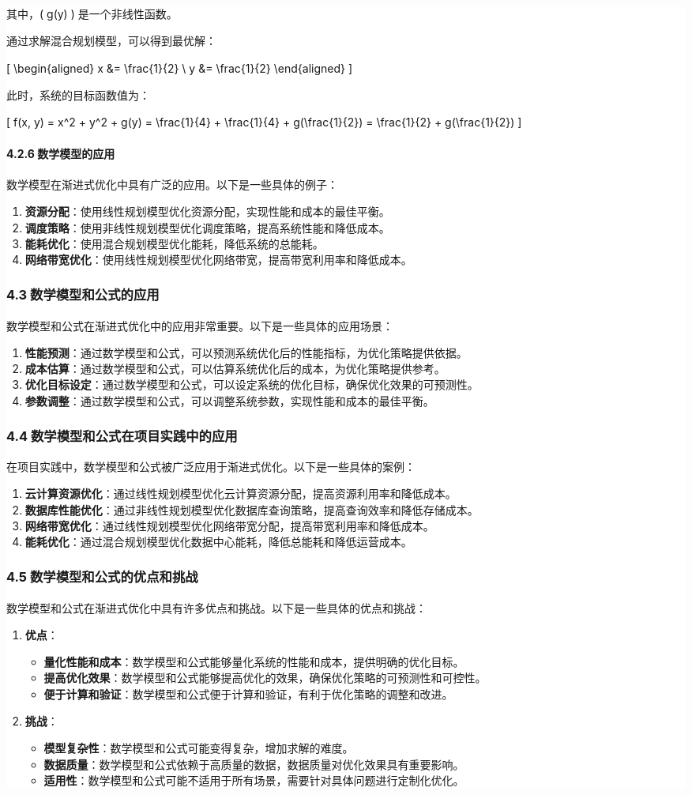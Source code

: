 其中，\( g(y) \) 是一个非线性函数。

通过求解混合规划模型，可以得到最优解：

\[
\begin{aligned}
x &= \frac{1}{2} \\
y &= \frac{1}{2}
\end{aligned}
\]

此时，系统的目标函数值为：

\[
f(x, y) = x^2 + y^2 + g(y) = \frac{1}{4} + \frac{1}{4} + g(\frac{1}{2}) = \frac{1}{2} + g(\frac{1}{2})
\]

#### 4.2.6 数学模型的应用

数学模型在渐进式优化中具有广泛的应用。以下是一些具体的例子：

1. **资源分配**：使用线性规划模型优化资源分配，实现性能和成本的最佳平衡。
2. **调度策略**：使用非线性规划模型优化调度策略，提高系统性能和降低成本。
3. **能耗优化**：使用混合规划模型优化能耗，降低系统的总能耗。
4. **网络带宽优化**：使用线性规划模型优化网络带宽，提高带宽利用率和降低成本。

### 4.3 数学模型和公式的应用

数学模型和公式在渐进式优化中的应用非常重要。以下是一些具体的应用场景：

1. **性能预测**：通过数学模型和公式，可以预测系统优化后的性能指标，为优化策略提供依据。
2. **成本估算**：通过数学模型和公式，可以估算系统优化后的成本，为优化策略提供参考。
3. **优化目标设定**：通过数学模型和公式，可以设定系统的优化目标，确保优化效果的可预测性。
4. **参数调整**：通过数学模型和公式，可以调整系统参数，实现性能和成本的最佳平衡。

### 4.4 数学模型和公式在项目实践中的应用

在项目实践中，数学模型和公式被广泛应用于渐进式优化。以下是一些具体的案例：

1. **云计算资源优化**：通过线性规划模型优化云计算资源分配，提高资源利用率和降低成本。
2. **数据库性能优化**：通过非线性规划模型优化数据库查询策略，提高查询效率和降低存储成本。
3. **网络带宽优化**：通过线性规划模型优化网络带宽分配，提高带宽利用率和降低成本。
4. **能耗优化**：通过混合规划模型优化数据中心能耗，降低总能耗和降低运营成本。

### 4.5 数学模型和公式的优点和挑战

数学模型和公式在渐进式优化中具有许多优点和挑战。以下是一些具体的优点和挑战：

1. **优点**：
   - **量化性能和成本**：数学模型和公式能够量化系统的性能和成本，提供明确的优化目标。
   - **提高优化效果**：数学模型和公式能够提高优化的效果，确保优化策略的可预测性和可控性。
   - **便于计算和验证**：数学模型和公式便于计算和验证，有利于优化策略的调整和改进。

2. **挑战**：
   - **模型复杂性**：数学模型和公式可能变得复杂，增加求解的难度。
   - **数据质量**：数学模型和公式依赖于高质量的数据，数据质量对优化效果具有重要影响。
   - **适用性**：数学模型和公式可能不适用于所有场景，需要针对具体问题进行定制化优化。
